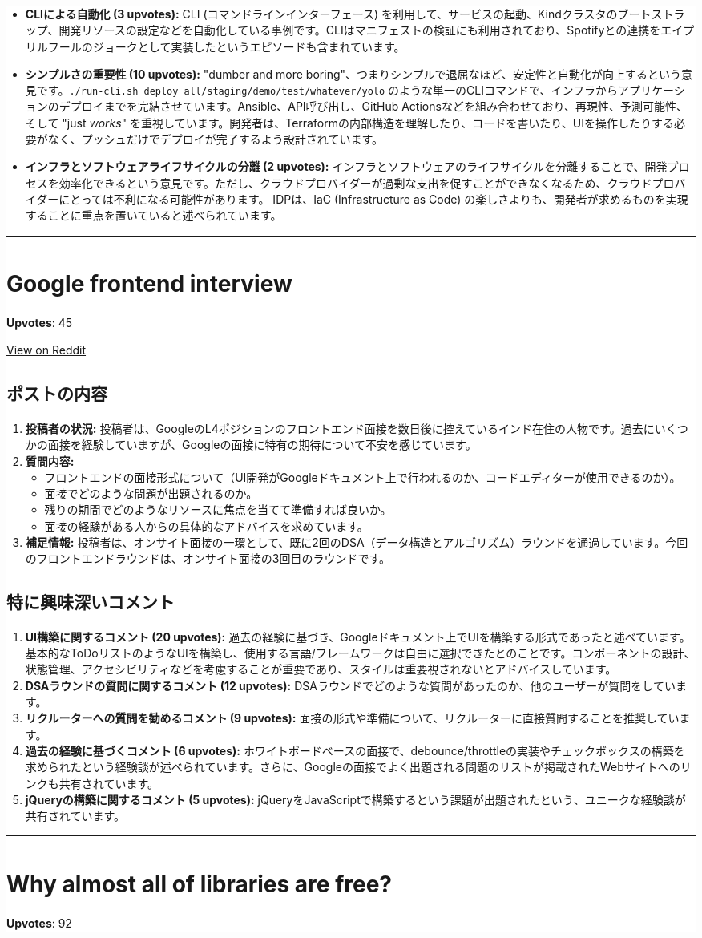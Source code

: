 *   **CLIによる自動化 (3 upvotes):** CLI (コマンドラインインターフェース) を利用して、サービスの起動、Kindクラスタのブートストラップ、開発リソースの設定などを自動化している事例です。CLIはマニフェストの検証にも利用されており、Spotifyとの連携をエイプリルフールのジョークとして実装したというエピソードも含まれています。

*   **シンプルさの重要性 (10 upvotes):** "dumber and more boring"、つまりシンプルで退屈なほど、安定性と自動化が向上するという意見です。`./run-cli.sh deploy all/staging/demo/test/whatever/yolo` のような単一のCLIコマンドで、インフラからアプリケーションのデプロイまでを完結させています。Ansible、API呼び出し、GitHub Actionsなどを組み合わせており、再現性、予測可能性、そして "just *works*" を重視しています。開発者は、Terraformの内部構造を理解したり、コードを書いたり、UIを操作したりする必要がなく、プッシュだけでデプロイが完了するよう設計されています。

*   **インフラとソフトウェアライフサイクルの分離 (2 upvotes):** インフラとソフトウェアのライフサイクルを分離することで、開発プロセスを効率化できるという意見です。ただし、クラウドプロバイダーが過剰な支出を促すことができなくなるため、クラウドプロバイダーにとっては不利になる可能性があります。 IDPは、IaC (Infrastructure as Code) の楽しさよりも、開発者が求めるものを実現することに重点を置いていると述べられています。


---

# Google frontend interview

**Upvotes**: 45



[View on Reddit](https://www.reddit.com/r/Frontend/comments/1kfv4ic/google_frontend_interview/)

## ポストの内容

1.  **投稿者の状況:** 投稿者は、GoogleのL4ポジションのフロントエンド面接を数日後に控えているインド在住の人物です。過去にいくつかの面接を経験していますが、Googleの面接に特有の期待について不安を感じています。
2.  **質問内容:**
    *   フロントエンドの面接形式について（UI開発がGoogleドキュメント上で行われるのか、コードエディターが使用できるのか）。
    *   面接でどのような問題が出題されるのか。
    *   残りの期間でどのようなリソースに焦点を当てて準備すれば良いか。
    *   面接の経験がある人からの具体的なアドバイスを求めています。
3.  **補足情報:** 投稿者は、オンサイト面接の一環として、既に2回のDSA（データ構造とアルゴリズム）ラウンドを通過しています。今回のフロントエンドラウンドは、オンサイト面接の3回目のラウンドです。

## 特に興味深いコメント

1.  **UI構築に関するコメント (20 upvotes):** 過去の経験に基づき、Googleドキュメント上でUIを構築する形式であったと述べています。基本的なToDoリストのようなUIを構築し、使用する言語/フレームワークは自由に選択できたとのことです。コンポーネントの設計、状態管理、アクセシビリティなどを考慮することが重要であり、スタイルは重要視されないとアドバイスしています。
2.  **DSAラウンドの質問に関するコメント (12 upvotes):** DSAラウンドでどのような質問があったのか、他のユーザーが質問をしています。
3.  **リクルーターへの質問を勧めるコメント (9 upvotes):** 面接の形式や準備について、リクルーターに直接質問することを推奨しています。
4.  **過去の経験に基づくコメント (6 upvotes):** ホワイトボードベースの面接で、debounce/throttleの実装やチェックボックスの構築を求められたという経験談が述べられています。さらに、Googleの面接でよく出題される問題のリストが掲載されたWebサイトへのリンクも共有されています。
5.  **jQueryの構築に関するコメント (5 upvotes):** jQueryをJavaScriptで構築するという課題が出題されたという、ユニークな経験談が共有されています。


---

# Why almost all of libraries are free?

**Upvotes**: 92


